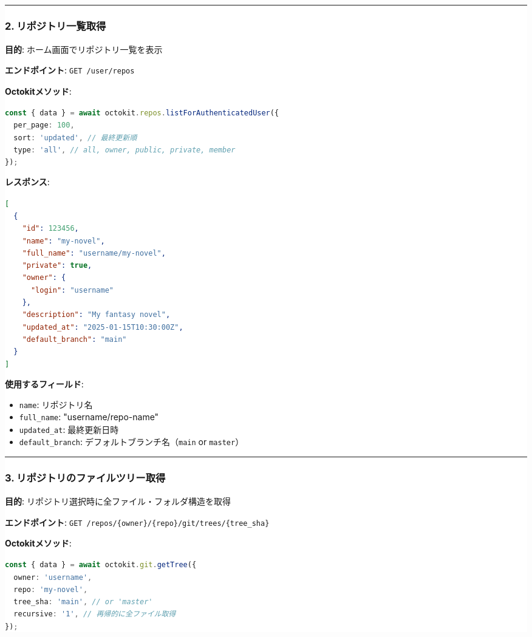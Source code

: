-----

### 2. リポジトリ一覧取得

**目的**: ホーム画面でリポジトリ一覧を表示

**エンドポイント**: `GET /user/repos`

**Octokitメソッド**:
```typescript
const { data } = await octokit.repos.listForAuthenticatedUser({
  per_page: 100,
  sort: 'updated', // 最終更新順
  type: 'all', // all, owner, public, private, member
});
```

**レスポンス**:
```json
[
  {
    "id": 123456,
    "name": "my-novel",
    "full_name": "username/my-novel",
    "private": true,
    "owner": {
      "login": "username"
    },
    "description": "My fantasy novel",
    "updated_at": "2025-01-15T10:30:00Z",
    "default_branch": "main"
  }
]
```

**使用するフィールド**:
- `name`: リポジトリ名
- `full_name`: "username/repo-name"
- `updated_at`: 最終更新日時
- `default_branch`: デフォルトブランチ名（`main` or `master`）

-----

### 3. リポジトリのファイルツリー取得

**目的**: リポジトリ選択時に全ファイル・フォルダ構造を取得

**エンドポイント**: `GET /repos/{owner}/{repo}/git/trees/{tree_sha}`

**Octokitメソッド**:
```typescript
const { data } = await octokit.git.getTree({
  owner: 'username',
  repo: 'my-novel',
  tree_sha: 'main', // or 'master'
  recursive: '1', // 再帰的に全ファイル取得
});
```
